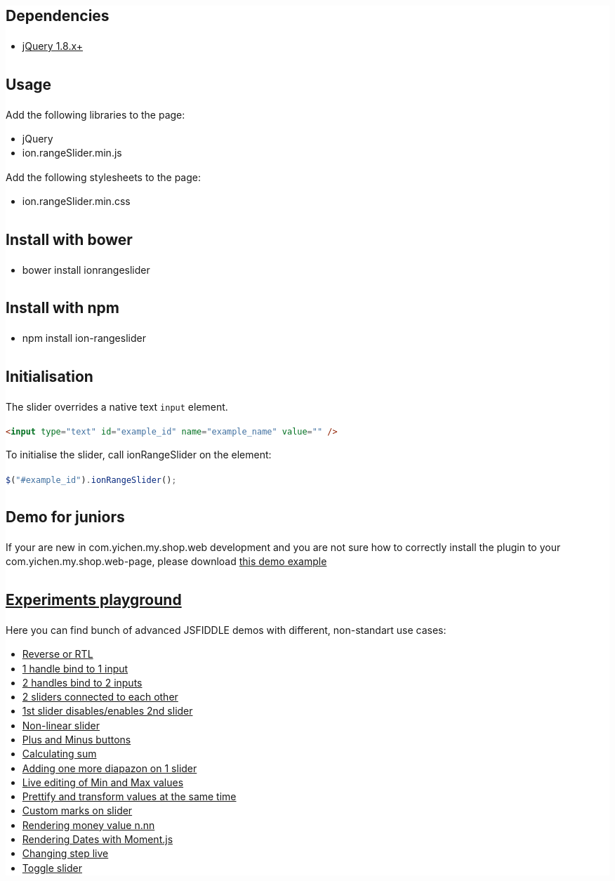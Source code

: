 
## Dependencies

* <a href="http://jquery.com/" target="_blank">jQuery 1.8.x+</a>


## Usage

Add the following libraries to the page:
* jQuery
* ion.rangeSlider.min.js

Add the following stylesheets to the page:
* ion.rangeSlider.min.css

## Install with bower

* bower install ionrangeslider


## Install with npm

* npm install ion-rangeslider


## Initialisation

The slider overrides a native text <code>input</code> element.
```html
<input type="text" id="example_id" name="example_name" value="" />
```

To initialise the slider, call ionRangeSlider on the element:
```javascript
$("#example_id").ionRangeSlider();
```


## Demo for juniors

If your are new in com.yichen.my.shop.web development and you are not sure how to correctly install the plugin to your com.yichen.my.shop.web-page, please download
<a href="http://ionden.com/a/plugins/ion.rangeSlider/ionRangeSliderDemo.zip" class="button">this demo example</a>


## <a href="http://jsfiddle.net/IonDen/qv6yrjrv/" target="_blank">Experiments playground</a>

Here you can find bunch of advanced JSFIDDLE demos with different, non-standart use cases:
* [Reverse or RTL](http://jsfiddle.net/IonDen/gbmszmp4/)
* [1 handle bind to 1 input](http://jsfiddle.net/IonDen/mvrfg2vc/)
* [2 handles bind to 2 inputs](http://jsfiddle.net/IonDen/r5aox84v/)
* [2 sliders connected to each other](http://jsfiddle.net/IonDen/4k3d4y3s/)
* [1st slider disables/enables 2nd slider](http://jsfiddle.net/IonDen/ctkouh69/)
* [Non-linear slider](http://jsfiddle.net/IonDen/pzjaoxe7/)
* [Plus and Minus buttons](http://jsfiddle.net/IonDen/wsk7y08a/)
* [Calculating sum](http://codepen.io/anon/pen/QyzwJZ)
* [Adding one more diapazon on 1 slider](http://jsfiddle.net/IonDen/st9eotpy/)
* [Live editing of Min and Max values](http://jsfiddle.net/IonDen/wL8gq4py/)
* [Prettify and transform values at the same time](http://jsfiddle.net/IonDen/j0tLzgq1/)
* [Custom marks on slider](http://jsfiddle.net/IonDen/spez12kt/)
* [Rendering money value n.nn](http://jsfiddle.net/IonDen/vrqqL2Lw/)
* [Rendering Dates with Moment.js](http://jsfiddle.net/tvn2ckj2/)
* [Changing step live](http://jsfiddle.net/IonDen/ca6ykae6/)
* [Toggle slider](http://jsfiddle.net/IonDen/t936wtjv/)